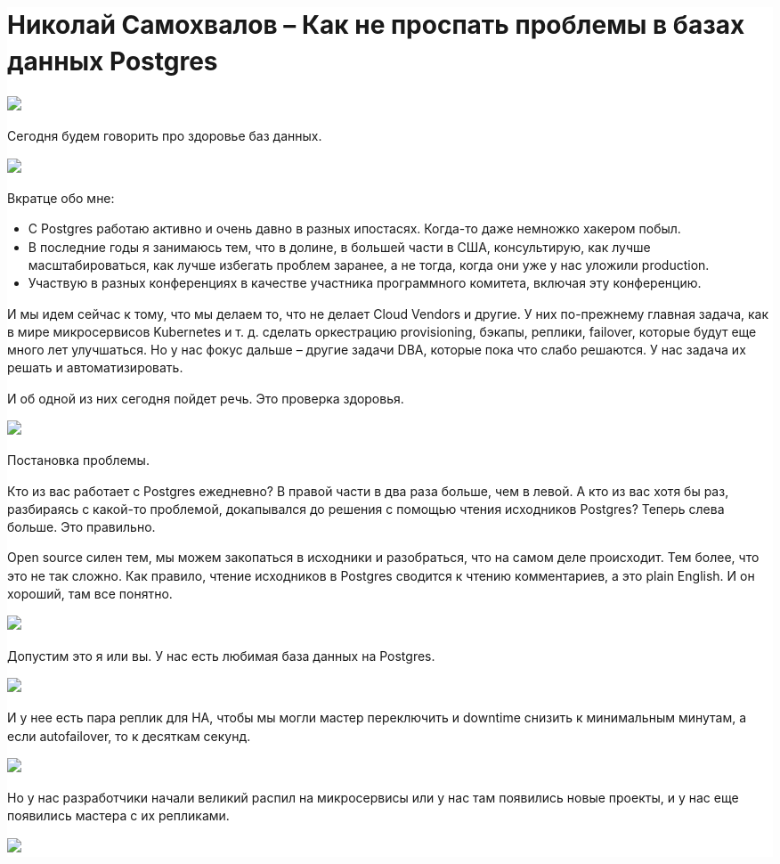 # Николай Самохвалов – Как не проспать проблемы в базах данных Postgres

![](https://habrastorage.org/webt/by/mt/jb/bymtjb0tejh8gcugsa_qpl9mozm.png)

Сегодня будем говорить про здоровье баз данных.

![](https://habrastorage.org/webt/wx/cr/ss/wxcrssw6dtdejuzwolzn2bxdqyw.png)

Вкратце обо мне:

- С Postgres работаю активно и очень давно в разных ипостасях. Когда-то даже немножко хакером побыл.
- В последние годы я занимаюсь тем, что в долине, в большей части в США, консультирую, как лучше масштабироваться, как лучше избегать проблем заранее, а не тогда, когда они уже у нас уложили production.
- Участвую в разных конференциях в качестве участника программного комитета, включая эту конференцию. 

И мы идем сейчас к тому, что мы делаем то, что не делает Cloud Vendors и другие. У них по-прежнему главная задача, как в мире микросервисов Kubernetes и т. д. сделать оркестрацию provisioning, бэкапы, реплики, failover, которые будут еще много лет улучшаться. Но у нас фокус дальше – другие задачи DBA, которые пока что слабо решаются. У нас задача их решать и автоматизировать. 

И об одной из них сегодня пойдет речь. Это проверка здоровья. 

![](https://habrastorage.org/webt/4m/ev/f4/4mevf4fu9bwnpbzu9x5fxxc4zmw.png)

Постановка проблемы. 

Кто из вас работает с Postgres ежедневно? В правой части в два раза больше, чем в левой. А кто из вас хотя бы раз, разбираясь с какой-то проблемой, докапывался до решения с помощью чтения исходников Postgres? Теперь слева больше. Это правильно.

Open source силен тем, мы можем закопаться в исходники и разобраться, что на самом деле происходит. Тем более, что это не так сложно. Как правило, чтение исходников в Postgres сводится к чтению комментариев, а это plain English. И он хороший, там все понятно. 

![](https://habrastorage.org/webt/bx/e-/go/bxe-goqkv4kdmg6dg5aoix3yw84.png)

Допустим это я или вы. У нас есть любимая база данных на Postgres. 

![](https://habrastorage.org/webt/lh/bo/zp/lhbozpjrqnlz-tocb57k3q1ba4a.png)

И у нее есть пара реплик для HA, чтобы мы могли мастер переключить и downtime снизить к минимальным минутам, а если autofailover, то к десяткам секунд. 

![](https://habrastorage.org/webt/b_/fx/an/b_fxanymew7k__d7v1tbptf2qcq.png)

Но у нас разработчики начали великий распил на микросервисы или у нас там появились новые проекты, и у нас еще появились мастера с их репликами. 

![](https://habrastorage.org/webt/39/md/rb/39mdrbkrqxhcouekxjw5furnuu8.png)
